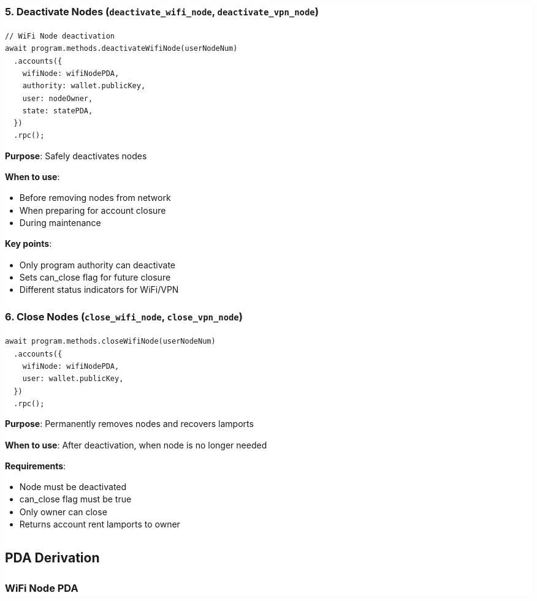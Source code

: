 ### 5. Deactivate Nodes (`deactivate_wifi_node`, `deactivate_vpn_node`)

```tsx
// WiFi Node deactivation
await program.methods.deactivateWifiNode(userNodeNum)
  .accounts({
    wifiNode: wifiNodePDA,
    authority: wallet.publicKey,
    user: nodeOwner,
    state: statePDA,
  })
  .rpc();

```

**Purpose**: Safely deactivates nodes

**When to use**:

- Before removing nodes from network
- When preparing for account closure
- During maintenance

**Key points**:

- Only program authority can deactivate
- Sets can_close flag for future closure
- Different status indicators for WiFi/VPN

### 6. Close Nodes (`close_wifi_node`, `close_vpn_node`)

```tsx
await program.methods.closeWifiNode(userNodeNum)
  .accounts({
    wifiNode: wifiNodePDA,
    user: wallet.publicKey,
  })
  .rpc();

```

**Purpose**: Permanently removes nodes and recovers lamports

**When to use**: After deactivation, when node is no longer needed

**Requirements**:

- Node must be deactivated
- can_close flag must be true
- Only owner can close
- Returns account rent lamports to owner

## PDA Derivation

### WiFi Node PDA
